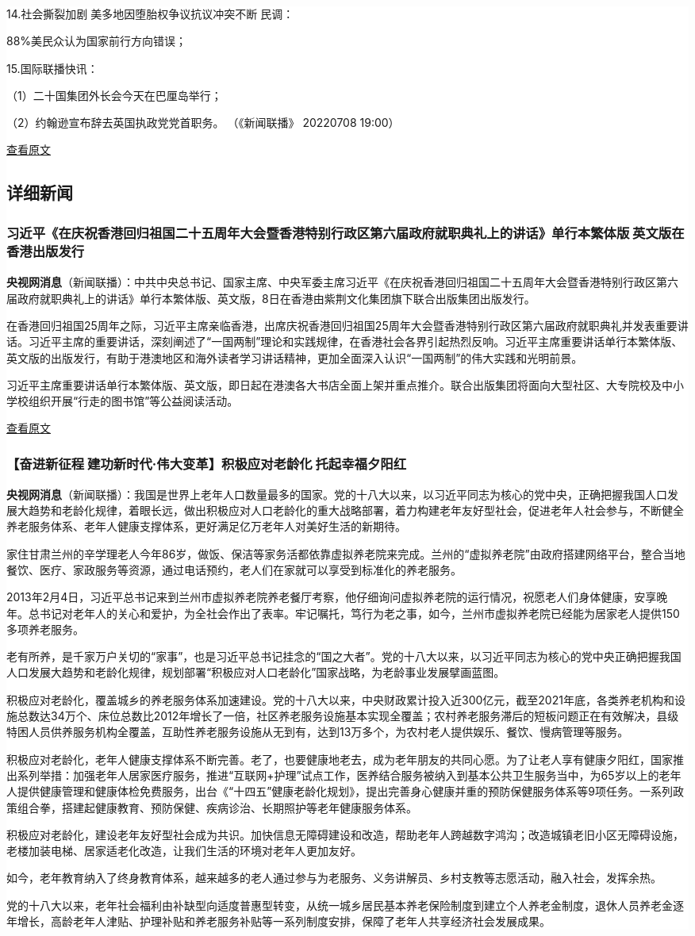 
14.社会撕裂加剧 美多地因堕胎权争议抗议冲突不断 民调：

88%美民众认为国家前行方向错误；


15.国际联播快讯：


（1）二十国集团外长会今天在巴厘岛举行；


（2）约翰逊宣布辞去英国执政党党首职务。
（《新闻联播》 20220708 19:00）

[查看原文](https://tv.cctv.com/2022/07/08/VIDE1phlyqBPMdNiOwkQzKmC220708.shtml)

## 详细新闻

### 习近平《在庆祝香港回归祖国二十五周年大会暨香港特别行政区第六届政府就职典礼上的讲话》单行本繁体版 英文版在香港出版发行

**央视网消息**（新闻联播）：中共中央总书记、国家主席、中央军委主席习近平《在庆祝香港回归祖国二十五周年大会暨香港特别行政区第六届政府就职典礼上的讲话》单行本繁体版、英文版，8日在香港由紫荆文化集团旗下联合出版集团出版发行。

在香港回归祖国25周年之际，习近平主席亲临香港，出席庆祝香港回归祖国25周年大会暨香港特别行政区第六届政府就职典礼并发表重要讲话。习近平主席的重要讲话，深刻阐述了“一国两制”理论和实践规律，在香港社会各界引起热烈反响。习近平主席重要讲话单行本繁体版、英文版的出版发行，有助于港澳地区和海外读者学习讲话精神，更加全面深入认识“一国两制”的伟大实践和光明前景。

习近平主席重要讲话单行本繁体版、英文版，即日起在港澳各大书店全面上架并重点推介。联合出版集团将面向大型社区、大专院校及中小学校组织开展“行走的图书馆”等公益阅读活动。


[查看原文](https://tv.cctv.com/2022/07/08/VIDEjKTHXGRGCT5qSvwsuFha220708.shtml)

### 【奋进新征程 建功新时代·伟大变革】积极应对老龄化 托起幸福夕阳红

**央视网消息**（新闻联播）：我国是世界上老年人口数量最多的国家。党的十八大以来，以习近平同志为核心的党中央，正确把握我国人口发展大趋势和老龄化规律，着眼长远，做出积极应对人口老龄化的重大战略部署，着力构建老年友好型社会，促进老年人社会参与，不断健全养老服务体系、老年人健康支撑体系，更好满足亿万老年人对美好生活的新期待。

家住甘肃兰州的辛学理老人今年86岁，做饭、保洁等家务活都依靠虚拟养老院来完成。兰州的“虚拟养老院”由政府搭建网络平台，整合当地餐饮、医疗、家政服务等资源，通过电话预约，老人们在家就可以享受到标准化的养老服务。

2013年2月4日，习近平总书记来到兰州市虚拟养老院养老餐厅考察，他仔细询问虚拟养老院的运行情况，祝愿老人们身体健康，安享晚年。总书记对老年人的关心和爱护，为全社会作出了表率。牢记嘱托，笃行为老之事，如今，兰州市虚拟养老院已经能为居家老人提供150多项养老服务。  

老有所养，是千家万户关切的“家事”，也是习近平总书记挂念的“国之大者”。党的十八大以来，以习近平同志为核心的党中央正确把握我国人口发展大趋势和老龄化规律，规划部署“积极应对人口老龄化”国家战略，为老龄事业发展擘画蓝图。

积极应对老龄化，覆盖城乡的养老服务体系加速建设。党的十八大以来，中央财政累计投入近300亿元，截至2021年底，各类养老机构和设施总数达34万个、床位总数比2012年增长了一倍，社区养老服务设施基本实现全覆盖；农村养老服务滞后的短板问题正在有效解决，县级特困人员供养服务机构全覆盖，互助性养老服务设施从无到有，达到13万多个，为农村老人提供娱乐、餐饮、慢病管理等服务。

积极应对老龄化，老年人健康支撑体系不断完善。老了，也要健康地老去，成为老年朋友的共同心愿。为了让老人享有健康夕阳红，国家推出系列举措：加强老年人居家医疗服务，推进“互联网+护理”试点工作，医养结合服务被纳入到基本公共卫生服务当中，为65岁以上的老年人提供健康管理和健康体检免费服务，出台《“十四五”健康老龄化规划》，提出完善身心健康并重的预防保健服务体系等9项任务。一系列政策组合拳，搭建起健康教育、预防保健、疾病诊治、长期照护等老年健康服务体系。

积极应对老龄化，建设老年友好型社会成为共识。加快信息无障碍建设和改造，帮助老年人跨越数字鸿沟；改造城镇老旧小区无障碍设施，老楼加装电梯、居家适老化改造，让我们生活的环境对老年人更加友好。

如今，老年教育纳入了终身教育体系，越来越多的老人通过参与为老服务、义务讲解员、乡村支教等志愿活动，融入社会，发挥余热。

党的十八大以来，老年社会福利由补缺型向适度普惠型转变，从统一城乡居民基本养老保险制度到建立个人养老金制度，退休人员养老金逐年增长，高龄老年人津贴、护理补贴和养老服务补贴等一系列制度安排，保障了老年人共享经济社会发展成果。
